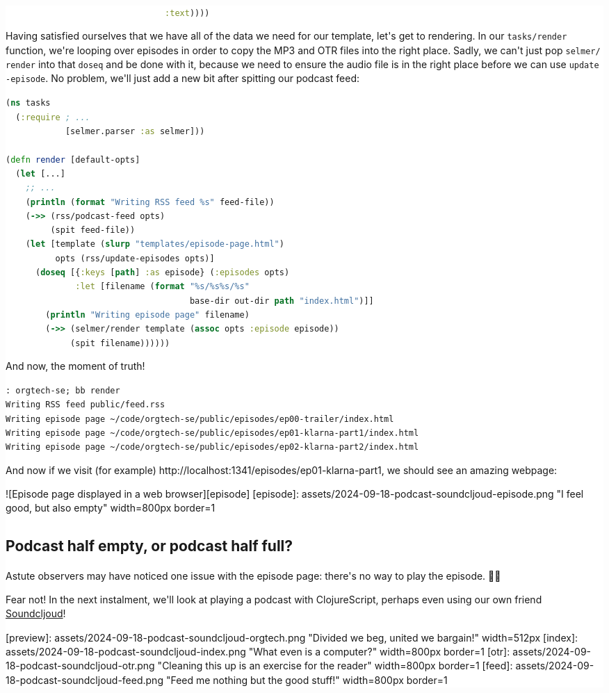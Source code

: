 ``` clojure
                                :text))))
```

Having satisfied ourselves that we have all of the data we need for our
template, let's get to rendering. In our `tasks/render` function, we're looping
over episodes in order to copy the MP3 and OTR files into the right place.
Sadly, we can't just pop `selmer/render` into that `doseq` and be done with it,
because we need to ensure the audio file is in the right place before we can use
`update-episode`. No problem, we'll just add a new bit after spitting our
podcast feed:

``` clojure
(ns tasks
  (:require ; ...
            [selmer.parser :as selmer]))

(defn render [default-opts]
  (let [...]
    ;; ...
    (println (format "Writing RSS feed %s" feed-file))
    (->> (rss/podcast-feed opts)
         (spit feed-file))
    (let [template (slurp "templates/episode-page.html")
          opts (rss/update-episodes opts)]
      (doseq [{:keys [path] :as episode} (:episodes opts)
              :let [filename (format "%s/%s%s/%s"
                                     base-dir out-dir path "index.html")]]
        (println "Writing episode page" filename)
        (->> (selmer/render template (assoc opts :episode episode))
             (spit filename))))))
```

And now, the moment of truth!

``` text
: orgtech-se; bb render
Writing RSS feed public/feed.rss
Writing episode page ~/code/orgtech-se/public/episodes/ep00-trailer/index.html
Writing episode page ~/code/orgtech-se/public/episodes/ep01-klarna-part1/index.html
Writing episode page ~/code/orgtech-se/public/episodes/ep02-klarna-part2/index.html
```

And now if we visit (for example) http://localhost:1341/episodes/ep01-klarna-part1,
we should see an amazing webpage:

![Episode page displayed in a web browser][episode]
[episode]: assets/2024-09-18-podcast-soundcljoud-episode.png "I feel good, but also empty" width=800px border=1

## Podcast half empty, or podcast half full?

Astute observers may have noticed one issue with the episode page: there's no
way to play the episode. 🤦🏼

Fear not! In the next instalment, we'll look at playing a podcast with
ClojureScript, perhaps even using our own friend
[Soundcljoud](tags/soundcljoud.html)!


[preview]: assets/2024-09-18-podcast-soundcljoud-orgtech.png "Divided we beg, united we bargain!" width=512px
[index]: assets/2024-09-18-podcast-soundcljoud-index.png "What even is a computer?" width=800px border=1
[otr]: assets/2024-09-18-podcast-soundcljoud-otr.png "Cleaning this up is an exercise for the reader" width=800px border=1
[feed]: assets/2024-09-18-podcast-soundcljoud-feed.png "Feed me nothing but the good stuff!" width=800px border=1